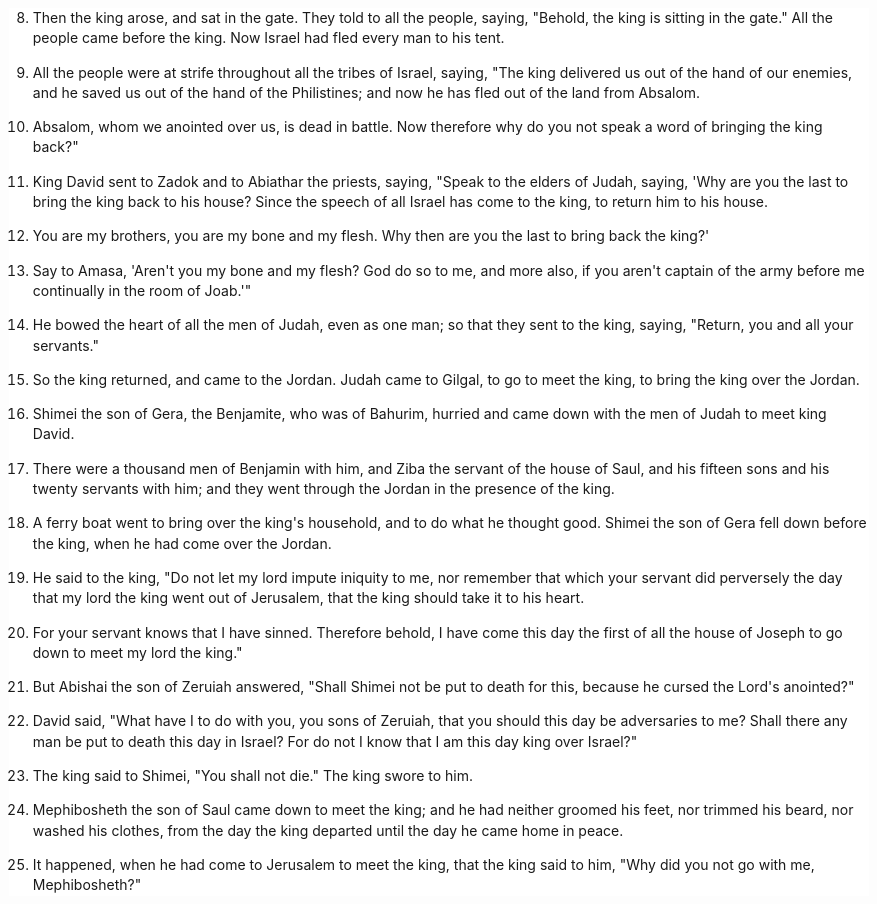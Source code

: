 8. Then the king arose, and sat in the gate. They told to all the people, saying, "Behold, the king is sitting in the gate." All the people came before the king. Now Israel had fled every man to his tent.

9. All the people were at strife throughout all the tribes of Israel, saying, "The king delivered us out of the hand of our enemies, and he saved us out of the hand of the Philistines; and now he has fled out of the land from Absalom.

10. Absalom, whom we anointed over us, is dead in battle. Now therefore why do you not speak a word of bringing the king back?"

11. King David sent to Zadok and to Abiathar the priests, saying, "Speak to the elders of Judah, saying, 'Why are you the last to bring the king back to his house? Since the speech of all Israel has come to the king, to return him to his house.

12. You are my brothers, you are my bone and my flesh. Why then are you the last to bring back the king?'

13. Say to Amasa, 'Aren't you my bone and my flesh? God do so to me, and more also, if you aren't captain of the army before me continually in the room of Joab.'"

14. He bowed the heart of all the men of Judah, even as one man; so that they sent to the king, saying, "Return, you and all your servants."

15. So the king returned, and came to the Jordan. Judah came to Gilgal, to go to meet the king, to bring the king over the Jordan.

16. Shimei the son of Gera, the Benjamite, who was of Bahurim, hurried and came down with the men of Judah to meet king David.

17. There were a thousand men of Benjamin with him, and Ziba the servant of the house of Saul, and his fifteen sons and his twenty servants with him; and they went through the Jordan in the presence of the king.

18. A ferry boat went to bring over the king's household, and to do what he thought good. Shimei the son of Gera fell down before the king, when he had come over the Jordan.

19. He said to the king, "Do not let my lord impute iniquity to me, nor remember that which your servant did perversely the day that my lord the king went out of Jerusalem, that the king should take it to his heart.

20. For your servant knows that I have sinned. Therefore behold, I have come this day the first of all the house of Joseph to go down to meet my lord the king."

21. But Abishai the son of Zeruiah answered, "Shall Shimei not be put to death for this, because he cursed the Lord's anointed?"

22. David said, "What have I to do with you, you sons of Zeruiah, that you should this day be adversaries to me? Shall there any man be put to death this day in Israel? For do not I know that I am this day king over Israel?"

23. The king said to Shimei, "You shall not die." The king swore to him.

24. Mephibosheth the son of Saul came down to meet the king; and he had neither groomed his feet, nor trimmed his beard, nor washed his clothes, from the day the king departed until the day he came home in peace.

25. It happened, when he had come to Jerusalem to meet the king, that the king said to him, "Why did you not go with me, Mephibosheth?"

